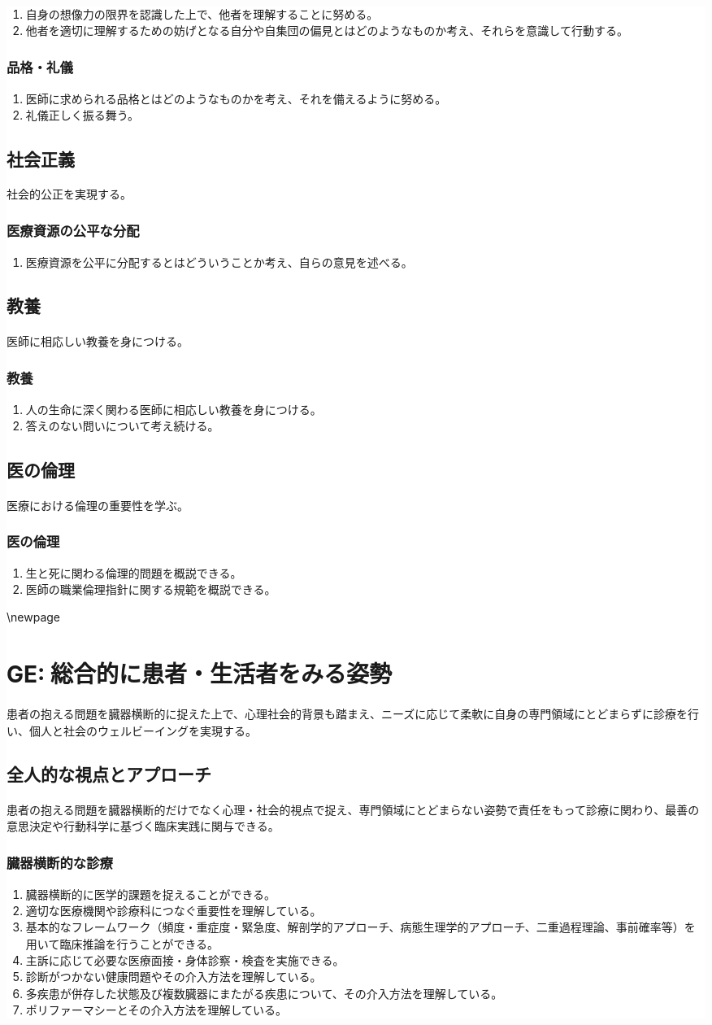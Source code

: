 1. 自身の想像力の限界を認識した上で、他者を理解することに努める。
1. 他者を適切に理解するための妨げとなる自分や自集団の偏見とはどのようなものか考え、それらを意識して行動する。

### 品格・礼儀

1. 医師に求められる品格とはどのようなものかを考え、それを備えるように努める。
1. 礼儀正しく振る舞う。

## 社会正義

社会的公正を実現する。


### 医療資源の公平な分配

1. 医療資源を公平に分配するとはどういうことか考え、自らの意見を述べる。

## 教養

医師に相応しい教養を身につける。


### 教養

1. 人の生命に深く関わる医師に相応しい教養を身につける。
1. 答えのない問いについて考え続ける。

## 医の倫理

医療における倫理の重要性を学ぶ。


### 医の倫理

1. 生と死に関わる倫理的問題を概説できる。
1. 医師の職業倫理指針に関する規範を概説できる。

\newpage

# GE: 総合的に患者・生活者をみる姿勢

患者の抱える問題を臓器横断的に捉えた上で、心理社会的背景も踏まえ、ニーズに応じて柔軟に自身の専門領域にとどまらずに診療を行い、個人と社会のウェルビーイングを実現する。


## 全人的な視点とアプローチ

患者の抱える問題を臓器横断的だけでなく心理・社会的視点で捉え、専門領域にとどまらない姿勢で責任をもって診療に関わり、最善の意思決定や行動科学に基づく臨床実践に関与できる。


### 臓器横断的な診療

1. 臓器横断的に医学的課題を捉えることができる。
1. 適切な医療機関や診療科につなぐ重要性を理解している。
1. 基本的なフレームワーク（頻度・重症度・緊急度、解剖学的アプローチ、病態生理学的アプローチ、二重過程理論、事前確率等）を用いて臨床推論を行うことができる。
1. 主訴に応じて必要な医療面接・身体診察・検査を実施できる。
1. 診断がつかない健康問題やその介入方法を理解している。
1. 多疾患が併存した状態及び複数臓器にまたがる疾患について、その介入方法を理解している。
1. ポリファーマシーとその介入方法を理解している。
